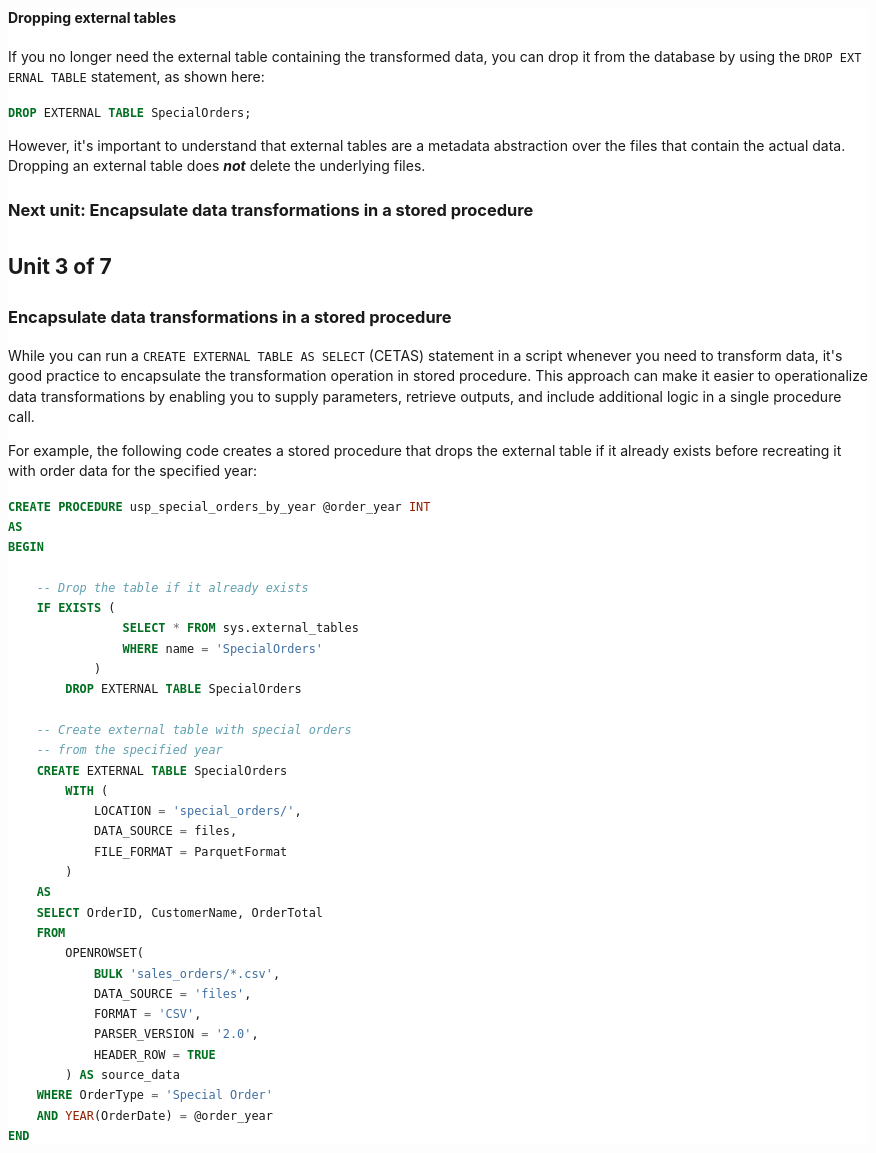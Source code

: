 #### Dropping external tables

If you no longer need the external table containing the transformed data, you can drop it from the database by using the `DROP EXTERNAL TABLE` statement, as shown here:

```sql
DROP EXTERNAL TABLE SpecialOrders;
```

However, it's important to understand that external tables are a metadata abstraction over the files that contain the actual data. Dropping an external table does ***not*** delete the underlying files.

### Next unit: Encapsulate data transformations in a stored procedure

## Unit 3 of 7

### Encapsulate data transformations in a stored procedure

While you can run a `CREATE EXTERNAL TABLE AS SELECT` (CETAS) statement in a script whenever you need to transform data, it's good practice to encapsulate the transformation operation in stored procedure. This approach can make it easier to operationalize data transformations by enabling you to supply parameters, retrieve outputs, and include additional logic in a single procedure call.

For example, the following code creates a stored procedure that drops the external table if it already exists before recreating it with order data for the specified year:

```sql
CREATE PROCEDURE usp_special_orders_by_year @order_year INT
AS
BEGIN

    -- Drop the table if it already exists
    IF EXISTS (
                SELECT * FROM sys.external_tables
                WHERE name = 'SpecialOrders'
            )
        DROP EXTERNAL TABLE SpecialOrders

    -- Create external table with special orders
    -- from the specified year
    CREATE EXTERNAL TABLE SpecialOrders
        WITH (
            LOCATION = 'special_orders/',
            DATA_SOURCE = files,
            FILE_FORMAT = ParquetFormat
        )
    AS
    SELECT OrderID, CustomerName, OrderTotal
    FROM
        OPENROWSET(
            BULK 'sales_orders/*.csv',
            DATA_SOURCE = 'files',
            FORMAT = 'CSV',
            PARSER_VERSION = '2.0',
            HEADER_ROW = TRUE
        ) AS source_data
    WHERE OrderType = 'Special Order'
    AND YEAR(OrderDate) = @order_year
END
```
